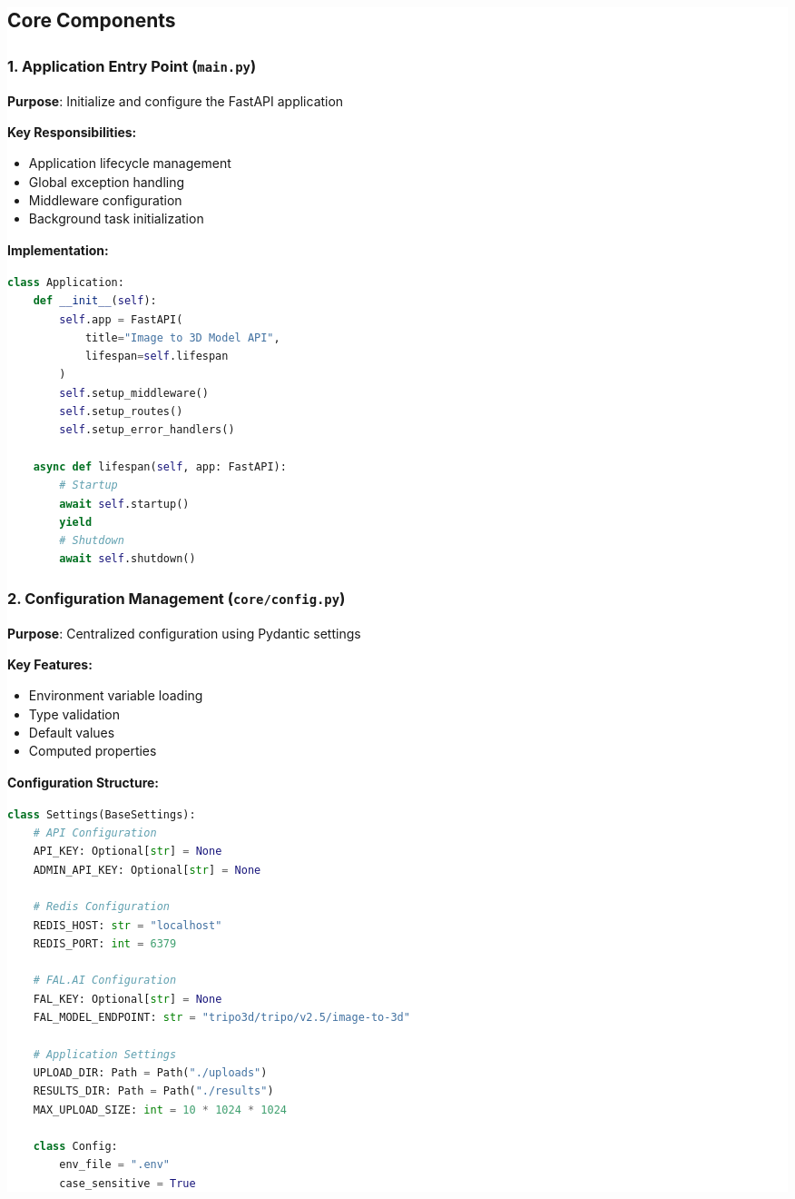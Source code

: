 ## Core Components

### 1. Application Entry Point (`main.py`)

**Purpose**: Initialize and configure the FastAPI application

**Key Responsibilities:**
- Application lifecycle management
- Global exception handling
- Middleware configuration
- Background task initialization

**Implementation:**
```python
class Application:
    def __init__(self):
        self.app = FastAPI(
            title="Image to 3D Model API",
            lifespan=self.lifespan
        )
        self.setup_middleware()
        self.setup_routes()
        self.setup_error_handlers()
    
    async def lifespan(self, app: FastAPI):
        # Startup
        await self.startup()
        yield
        # Shutdown
        await self.shutdown()
```

### 2. Configuration Management (`core/config.py`)

**Purpose**: Centralized configuration using Pydantic settings

**Key Features:**
- Environment variable loading
- Type validation
- Default values
- Computed properties

**Configuration Structure:**
```python
class Settings(BaseSettings):
    # API Configuration
    API_KEY: Optional[str] = None
    ADMIN_API_KEY: Optional[str] = None
    
    # Redis Configuration
    REDIS_HOST: str = "localhost"
    REDIS_PORT: int = 6379
    
    # FAL.AI Configuration
    FAL_KEY: Optional[str] = None
    FAL_MODEL_ENDPOINT: str = "tripo3d/tripo/v2.5/image-to-3d"
    
    # Application Settings
    UPLOAD_DIR: Path = Path("./uploads")
    RESULTS_DIR: Path = Path("./results")
    MAX_UPLOAD_SIZE: int = 10 * 1024 * 1024
    
    class Config:
        env_file = ".env"
        case_sensitive = True
```